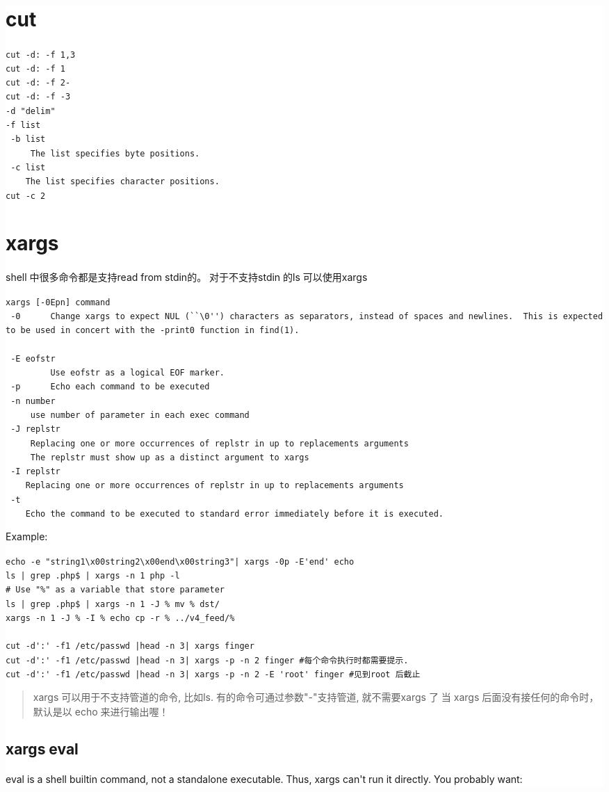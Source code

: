 # cut

	cut -d: -f 1,3
	cut -d: -f 1
	cut -d: -f 2-
	cut -d: -f -3
	-d "delim"
	-f list
	 -b list
		 The list specifies byte positions.
     -c list
        The list specifies character positions.
	cut -c 2

# xargs
shell 中很多命令都是支持read from stdin的。 对于不支持stdin 的ls 可以使用xargs

	xargs [-0Epn] command
	 -0      Change xargs to expect NUL (``\0'') characters as separators, instead of spaces and newlines.  This is expected to be used in concert with the -print0 function in find(1).

     -E eofstr
             Use eofstr as a logical EOF marker.
	 -p      Echo each command to be executed
	 -n number
		 use number of parameter in each exec command
	 -J replstr
		 Replacing one or more occurrences of replstr in up to replacements arguments
		 The replstr must show up as a distinct argument to xargs
	 -I replstr
		Replacing one or more occurrences of replstr in up to replacements arguments
	 -t
	 	Echo the command to be executed to standard error immediately before it is executed.

Example:

	echo -e "string1\x00string2\x00end\x00string3"| xargs -0p -E'end' echo
	ls | grep .php$ | xargs -n 1 php -l
	# Use "%" as a variable that store parameter
	ls | grep .php$ | xargs -n 1 -J % mv % dst/
	xargs -n 1 -J % -I % echo cp -r % ../v4_feed/%

	cut -d':' -f1 /etc/passwd |head -n 3| xargs finger
	cut -d':' -f1 /etc/passwd |head -n 3| xargs -p -n 2 finger #每个命令执行时都需要提示.
	cut -d':' -f1 /etc/passwd |head -n 3| xargs -p -n 2 -E 'root' finger #见到root 后截止

> xargs 可以用于不支持管道的命令, 比如ls. 有的命令可通过参数"-"支持管道, 就不需要xargs 了
> 当 xargs 后面没有接任何的命令时，默认是以 echo 来进行输出喔！

## xargs eval
eval is a shell builtin command, not a standalone executable. Thus, xargs can't run it directly. You probably want:
